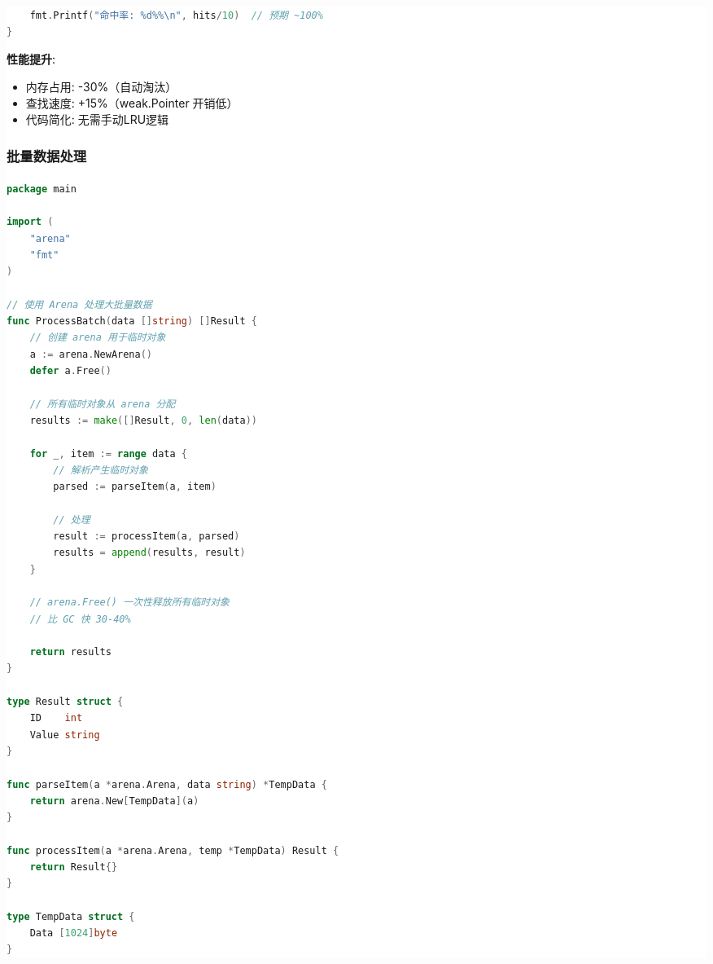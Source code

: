 ```go
    fmt.Printf("命中率: %d%%\n", hits/10)  // 预期 ~100%
}
```

**性能提升**:

- 内存占用: -30%（自动淘汰）
- 查找速度: +15%（weak.Pointer 开销低）
- 代码简化: 无需手动LRU逻辑

### 批量数据处理

```go
package main

import (
    "arena"
    "fmt"
)

// 使用 Arena 处理大批量数据
func ProcessBatch(data []string) []Result {
    // 创建 arena 用于临时对象
    a := arena.NewArena()
    defer a.Free()

    // 所有临时对象从 arena 分配
    results := make([]Result, 0, len(data))
    
    for _, item := range data {
        // 解析产生临时对象
        parsed := parseItem(a, item)
        
        // 处理
        result := processItem(a, parsed)
        results = append(results, result)
    }

    // arena.Free() 一次性释放所有临时对象
    // 比 GC 快 30-40%
    
    return results
}

type Result struct {
    ID    int
    Value string
}

func parseItem(a *arena.Arena, data string) *TempData {
    return arena.New[TempData](a)
}

func processItem(a *arena.Arena, temp *TempData) Result {
    return Result{}
}

type TempData struct {
    Data [1024]byte
}
```

